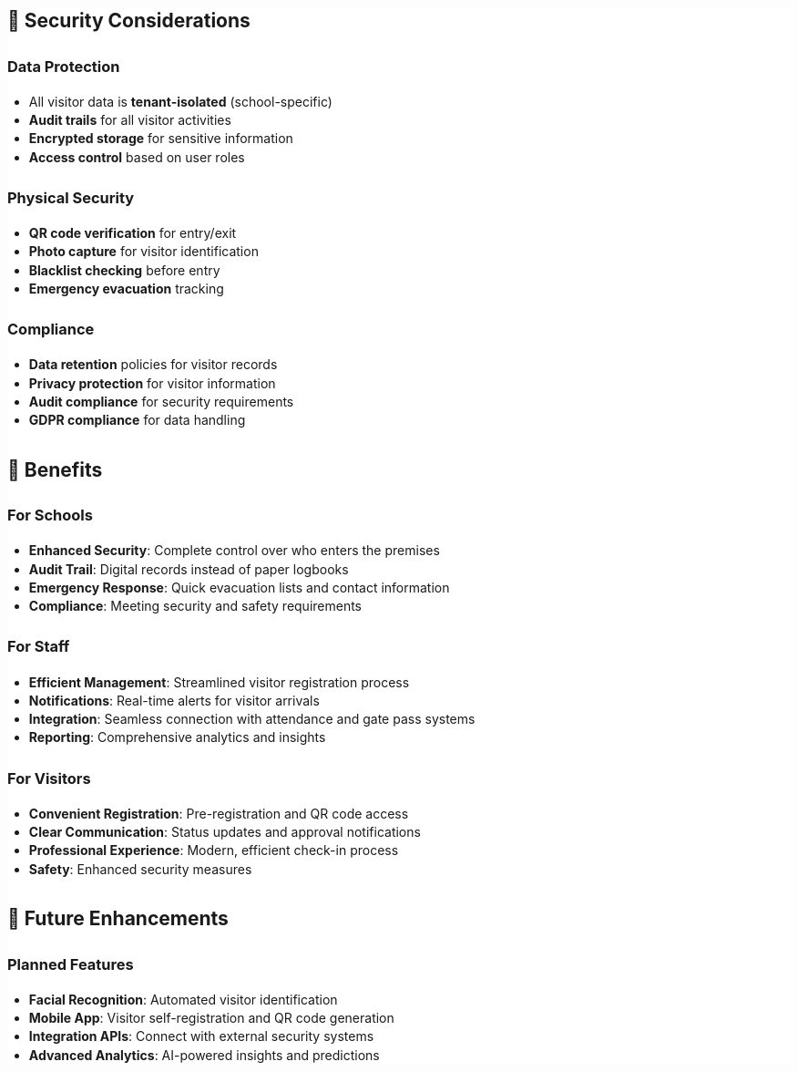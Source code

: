 ## 🔐 Security Considerations

### Data Protection
- All visitor data is **tenant-isolated** (school-specific)
- **Audit trails** for all visitor activities
- **Encrypted storage** for sensitive information
- **Access control** based on user roles

### Physical Security
- **QR code verification** for entry/exit
- **Photo capture** for visitor identification
- **Blacklist checking** before entry
- **Emergency evacuation** tracking

### Compliance
- **Data retention** policies for visitor records
- **Privacy protection** for visitor information
- **Audit compliance** for security requirements
- **GDPR compliance** for data handling

## 🎯 Benefits

### For Schools
- **Enhanced Security**: Complete control over who enters the premises
- **Audit Trail**: Digital records instead of paper logbooks
- **Emergency Response**: Quick evacuation lists and contact information
- **Compliance**: Meeting security and safety requirements

### For Staff
- **Efficient Management**: Streamlined visitor registration process
- **Notifications**: Real-time alerts for visitor arrivals
- **Integration**: Seamless connection with attendance and gate pass systems
- **Reporting**: Comprehensive analytics and insights

### For Visitors
- **Convenient Registration**: Pre-registration and QR code access
- **Clear Communication**: Status updates and approval notifications
- **Professional Experience**: Modern, efficient check-in process
- **Safety**: Enhanced security measures

## 🔮 Future Enhancements

### Planned Features
- **Facial Recognition**: Automated visitor identification
- **Mobile App**: Visitor self-registration and QR code generation
- **Integration APIs**: Connect with external security systems
- **Advanced Analytics**: AI-powered insights and predictions
